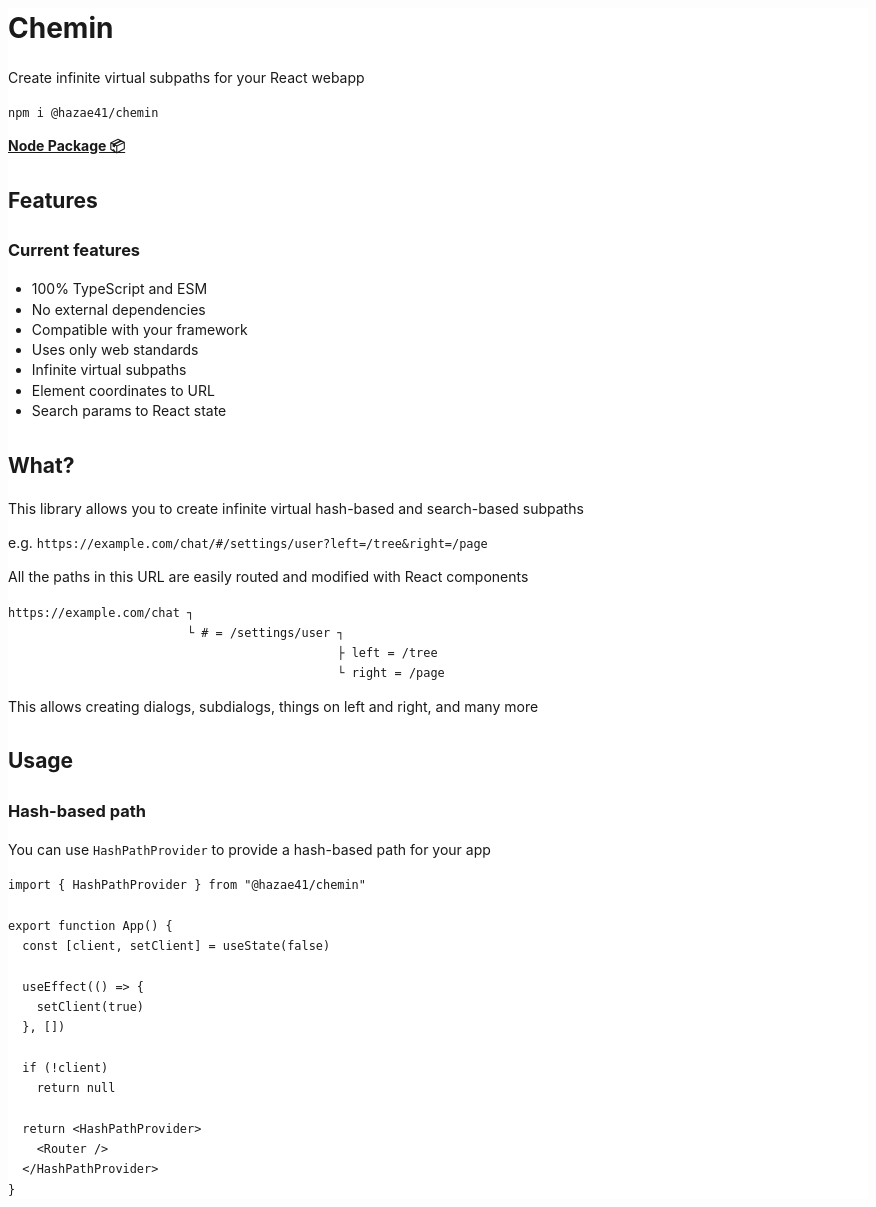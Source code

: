 # Chemin

Create infinite virtual subpaths for your React webapp

```bash
npm i @hazae41/chemin
```

[**Node Package 📦**](https://www.npmjs.com/package/@hazae41/chemin)

## Features

### Current features
- 100% TypeScript and ESM
- No external dependencies
- Compatible with your framework
- Uses only web standards
- Infinite virtual subpaths
- Element coordinates to URL
- Search params to React state

## What?

This library allows you to create infinite virtual hash-based and search-based subpaths

e.g. `https://example.com/chat/#/settings/user?left=/tree&right=/page`

All the paths in this URL are easily routed and modified with React components

```
https://example.com/chat ┐
                         └ # = /settings/user ┐
                                              ├ left = /tree
                                              └ right = /page
```

This allows creating dialogs, subdialogs, things on left and right, and many more

## Usage

### Hash-based path

You can use `HashPathProvider` to provide a hash-based path for your app

```tsx
import { HashPathProvider } from "@hazae41/chemin"

export function App() {
  const [client, setClient] = useState(false)

  useEffect(() => {
    setClient(true)
  }, [])

  if (!client)
    return null

  return <HashPathProvider>
    <Router />
  </HashPathProvider>
}
```
